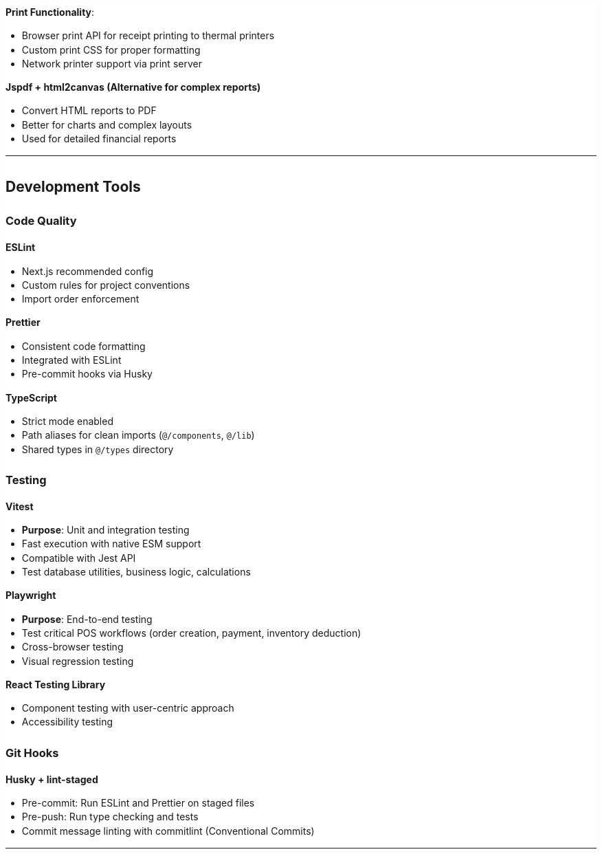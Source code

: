 **Print Functionality**:
- Browser print API for receipt printing to thermal printers
- Custom print CSS for proper formatting
- Network printer support via print server

**Jspdf + html2canvas (Alternative for complex reports)**
- Convert HTML reports to PDF
- Better for charts and complex layouts
- Used for detailed financial reports

---

## Development Tools

### Code Quality

**ESLint**
- Next.js recommended config
- Custom rules for project conventions
- Import order enforcement

**Prettier**
- Consistent code formatting
- Integrated with ESLint
- Pre-commit hooks via Husky

**TypeScript**
- Strict mode enabled
- Path aliases for clean imports (`@/components`, `@/lib`)
- Shared types in `@/types` directory

### Testing

**Vitest**
- **Purpose**: Unit and integration testing
- Fast execution with native ESM support
- Compatible with Jest API
- Test database utilities, business logic, calculations

**Playwright**
- **Purpose**: End-to-end testing
- Test critical POS workflows (order creation, payment, inventory deduction)
- Cross-browser testing
- Visual regression testing

**React Testing Library**
- Component testing with user-centric approach
- Accessibility testing

### Git Hooks

**Husky + lint-staged**
- Pre-commit: Run ESLint and Prettier on staged files
- Pre-push: Run type checking and tests
- Commit message linting with commitlint (Conventional Commits)

---